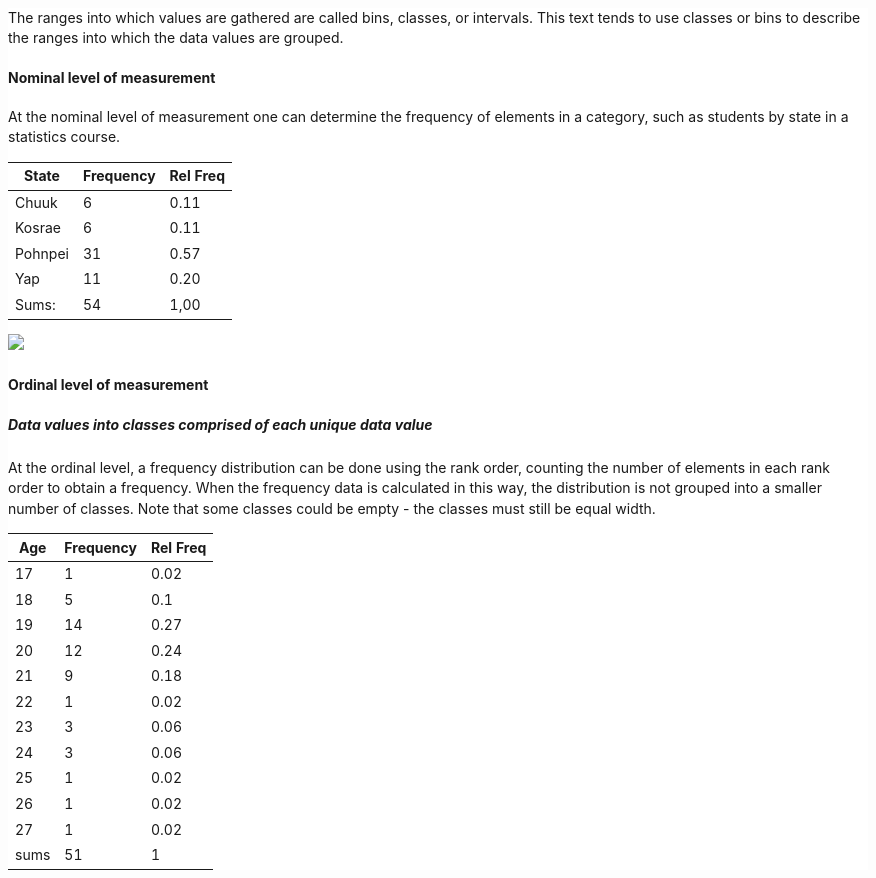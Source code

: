 The ranges into which values are gathered are called bins, classes, or intervals. This text tends to use classes or bins to describe the ranges into which the data values are grouped.

#### Nominal level of measurement

At the nominal level of measurement one can determine the frequency of elements in a category, such as students by state in a statistics course.

| State | Frequency | Rel Freq |
| --- | --- | --- |
| Chuuk | 6   | 0.11 |
| Kosrae | 6   | 0.11 |
| Pohnpei | 31  | 0.57 |
| Yap | 11  | 0.20 |
| Sums: | 54  | 1,00 |

![](../_resources/91e46ebc70da81b63ee2fae3c4fbb41a.png)

#### Ordinal level of measurement

##### Data values into classes comprised of each unique data value

At the ordinal level, a frequency distribution can be done using the rank order, counting the number of elements in each rank order to obtain a frequency. When the frequency data is calculated in this way, the distribution is not grouped into a smaller number of classes. Note that some classes could be empty - the classes must still be equal width.

| Age | Frequency | Rel Freq |
| --- | --- | --- |
| 17  | 1   | 0.02 |
| 18  | 5   | 0.1 |
| 19  | 14  | 0.27 |
| 20  | 12  | 0.24 |
| 21  | 9   | 0.18 |
| 22  | 1   | 0.02 |
| 23  | 3   | 0.06 |
| 24  | 3   | 0.06 |
| 25  | 1   | 0.02 |
| 26  | 1   | 0.02 |
| 27  | 1   | 0.02 |
| sums | 51  | 1   |
